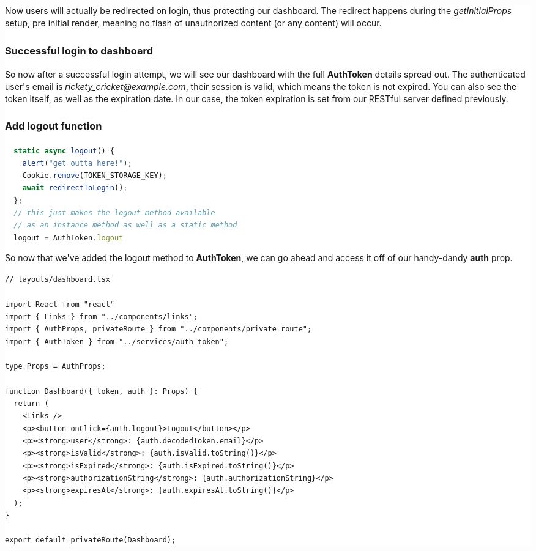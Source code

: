 Now users will actually be redirected on login, thus protecting our dashboard. The redirect happens during the _getInitialProps_ setup, pre initial render, meaning no flash of unauthorized content (or any content) will occur.

<ImagePop src="/posts/2019/08/redirect-to-login.gif" alt="Shows an unauthorized user attempting to view dashboard and being redirected to login." />

### Successful login to dashboard

So now after a successful login attempt, we will see our dashboard with the full **AuthToken** details spread out. The authenticated user's email is _rickety\_cricket@example.com_, their session is valid, which means the token is not expired. You can also see the token itself, as well as the expiration date. In our case, the token expiration is set from our [RESTful server defined previously]("##RELREF/posts/2019-08-16-authenticating-nextjs-part-1").

<ImagePop src="/posts/2019/08/login-to-dashboard.gif" alt="Login to dashboard" />

### Add logout function

```jsx
  static async logout() {
    alert("get outta here!");
    Cookie.remove(TOKEN_STORAGE_KEY);
    await redirectToLogin();
  };
  // this just makes the logout method available
  // as an instance method as well as a static method
  logout = AuthToken.logout
```

So now that we've added the logout method to **AuthToken**, we can go ahead and access it off of our handy-dandy **auth** prop.

```tsx
// layouts/dashboard.tsx

import React from "react"
import { Links } from "../components/links";
import { AuthProps, privateRoute } from "../components/private_route";
import { AuthToken } from "../services/auth_token";

type Props = AuthProps;

function Dashboard({ token, auth }: Props) {
  return (
    <Links />
    <p><button onClick={auth.logout}>Logout</button></p>
    <p><strong>user</strong>: {auth.decodedToken.email}</p>
    <p><strong>isValid</strong>: {auth.isValid.toString()}</p>
    <p><strong>isExpired</strong>: {auth.isExpired.toString()}</p>
    <p><strong>authorizationString</strong>: {auth.authorizationString}</p>
    <p><strong>expiresAt</strong>: {auth.expiresAt.toString()}</p>
  );
}

export default privateRoute(Dashboard);
```
